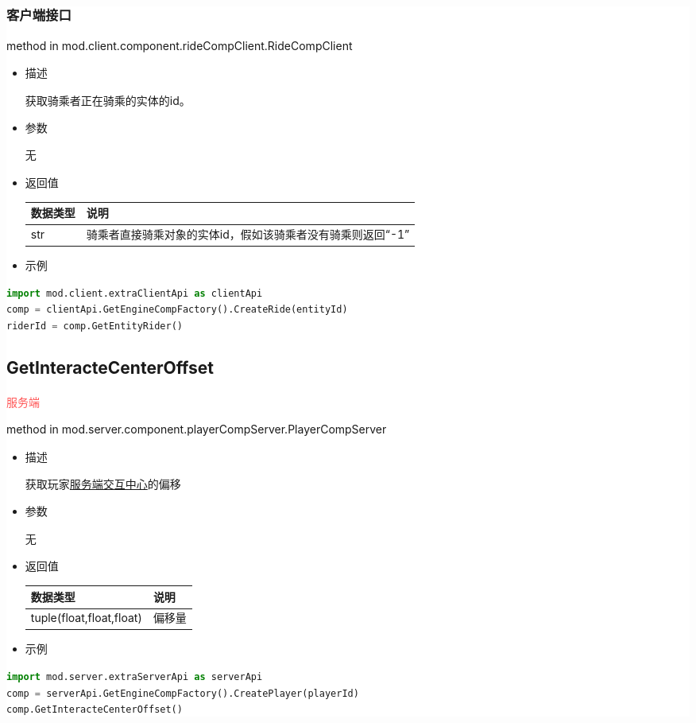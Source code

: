 

### 客户端接口

<span id="c0"></span>
method in mod.client.component.rideCompClient.RideCompClient

- 描述

    获取骑乘者正在骑乘的实体的id。

- 参数

    无

- 返回值

    | <div style="width: 4em">数据类型</div> | 说明 |
    | :--- | :--- |
    | str | 骑乘者直接骑乘对象的实体id，假如该骑乘者没有骑乘则返回“-1” |

- 示例

```python
import mod.client.extraClientApi as clientApi
comp = clientApi.GetEngineCompFactory().CreateRide(entityId)
riderId = comp.GetEntityRider()
```



## GetInteracteCenterOffset

<span style="display:inline;color:#ff5555">服务端</span>

method in mod.server.component.playerCompServer.PlayerCompServer

- 描述

    获取玩家[服务端交互中心](../../../1-ModAPI/更新信息/2.8.md#玩家摄像机)的偏移

- 参数

    无

- 返回值

    | <div style="width: 4em">数据类型</div> | 说明 |
    | :--- | :--- |
    | tuple(float,float,float) | 偏移量 |

- 示例

```python
import mod.server.extraServerApi as serverApi
comp = serverApi.GetEngineCompFactory().CreatePlayer(playerId)
comp.GetInteracteCenterOffset()
```


